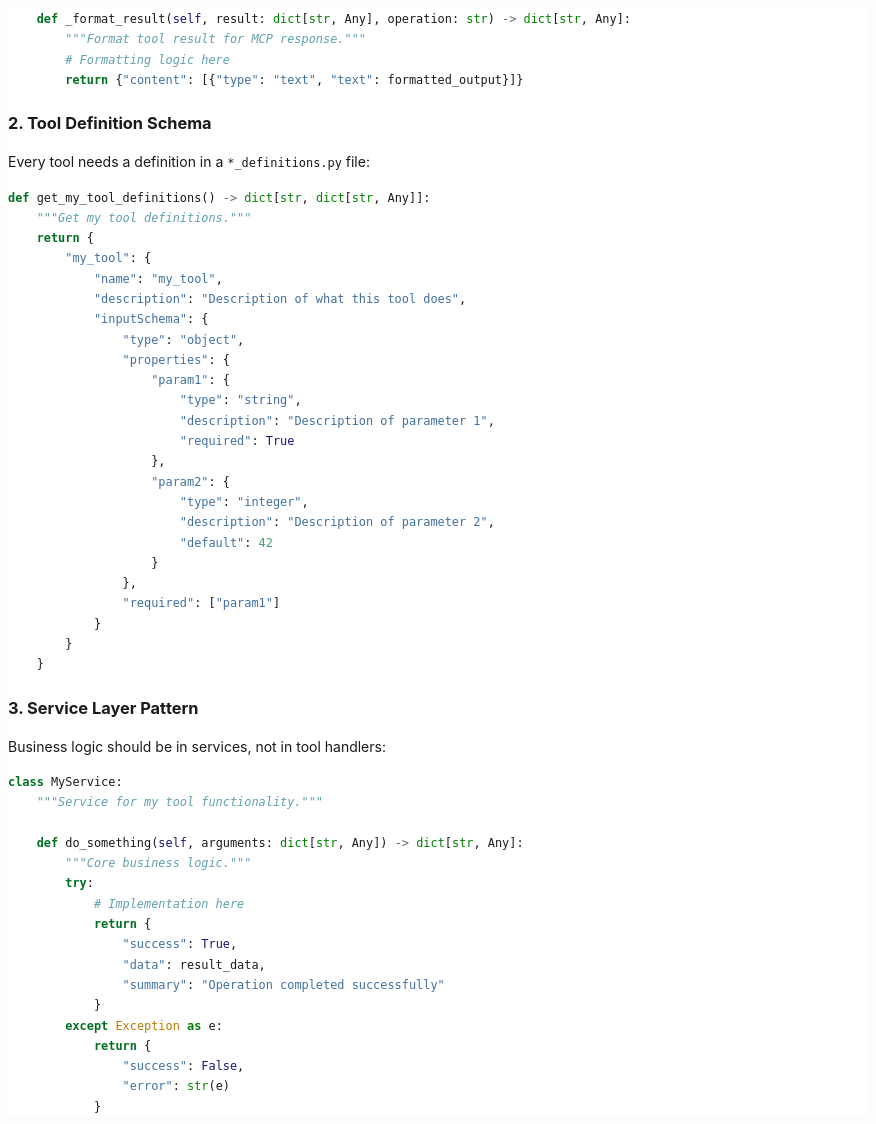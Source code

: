 ```python
    def _format_result(self, result: dict[str, Any], operation: str) -> dict[str, Any]:
        """Format tool result for MCP response."""
        # Formatting logic here
        return {"content": [{"type": "text", "text": formatted_output}]}
```

### 2. Tool Definition Schema

Every tool needs a definition in a `*_definitions.py` file:

```python
def get_my_tool_definitions() -> dict[str, dict[str, Any]]:
    """Get my tool definitions."""
    return {
        "my_tool": {
            "name": "my_tool",
            "description": "Description of what this tool does",
            "inputSchema": {
                "type": "object",
                "properties": {
                    "param1": {
                        "type": "string",
                        "description": "Description of parameter 1",
                        "required": True
                    },
                    "param2": {
                        "type": "integer",
                        "description": "Description of parameter 2",
                        "default": 42
                    }
                },
                "required": ["param1"]
            }
        }
    }
```

### 3. Service Layer Pattern

Business logic should be in services, not in tool handlers:

```python
class MyService:
    """Service for my tool functionality."""

    def do_something(self, arguments: dict[str, Any]) -> dict[str, Any]:
        """Core business logic."""
        try:
            # Implementation here
            return {
                "success": True,
                "data": result_data,
                "summary": "Operation completed successfully"
            }
        except Exception as e:
            return {
                "success": False,
                "error": str(e)
            }
```

